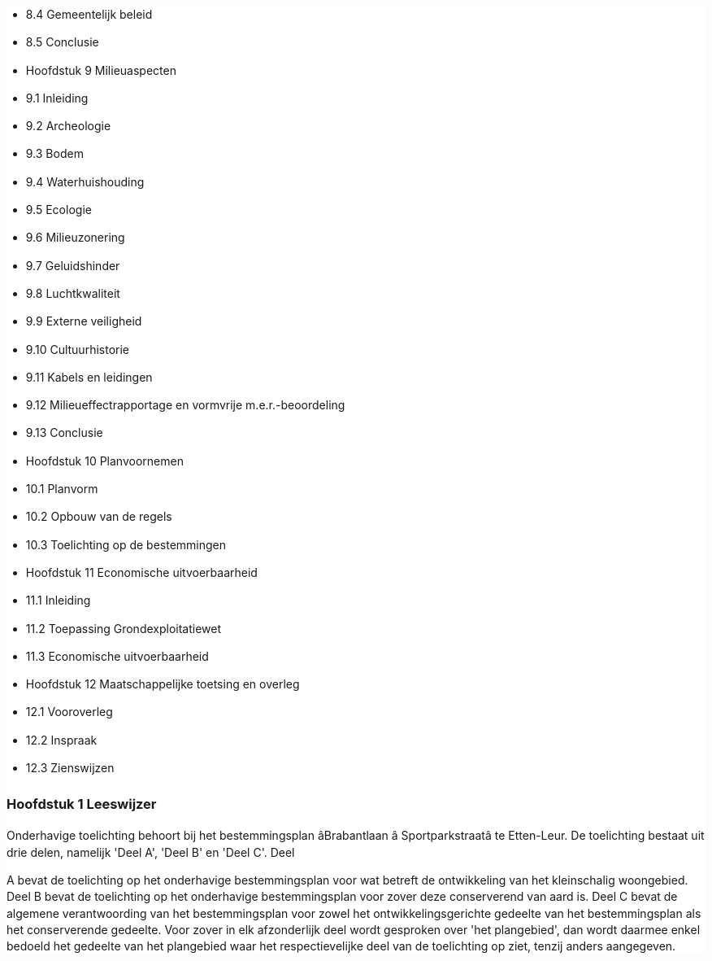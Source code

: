 + 8\.4 Gemeentelijk beleid

+ 8\.5 Conclusie

* Hoofdstuk 9 Milieuaspecten

+ 9\.1 Inleiding

+ 9\.2 Archeologie

+ 9\.3 Bodem

+ 9\.4 Waterhuishouding

+ 9\.5 Ecologie

+ 9\.6 Milieuzonering

+ 9\.7 Geluidshinder

+ 9\.8 Luchtkwaliteit

+ 9\.9 Externe veiligheid

+ 9\.10 Cultuurhistorie

+ 9\.11 Kabels en leidingen

+ 9\.12 Milieueffectrapportage en vormvrije m.e.r.\-beoordeling

+ 9\.13 Conclusie

* Hoofdstuk 10 Planvoornemen

+ 10\.1 Planvorm

+ 10\.2 Opbouw van de regels

+ 10\.3 Toelichting op de bestemmingen

* Hoofdstuk 11 Economische uitvoerbaarheid

+ 11\.1 Inleiding

+ 11\.2 Toepassing Grondexploitatiewet

+ 11\.3 Economische uitvoerbaarheid

* Hoofdstuk 12 Maatschappelijke toetsing en overleg

+ 12\.1 Vooroverleg

+ 12\.2 Inspraak

+ 12\.3 Zienswijzen

### Hoofdstuk 1 Leeswijzer

Onderhavige toelichting behoort bij het bestemmingsplan âBrabantlaan â Sportparkstraatâ te Etten\-Leur. De toelichting bestaat uit drie delen, namelijk 'Deel A', 'Deel B' en 'Deel C'. Deel

A bevat de toelichting op het onderhavige bestemmingsplan voor wat betreft de ontwikkeling van het kleinschalig woongebied. Deel B bevat de toelichting op het onderhavige bestemmingsplan voor zover deze conserverend van aard is. Deel C bevat de algemene verantwoording van het bestemmingsplan voor zowel het ontwikkelingsgerichte gedeelte van het bestemmingsplan als het conserverende gedeelte. Voor zover in elk afzonderlijk deel wordt gesproken over 'het plangebied', dan wordt daarmee enkel bedoeld het gedeelte van het plangebied waar het respectievelijke deel van de toelichting op ziet, tenzij anders aangegeven.
